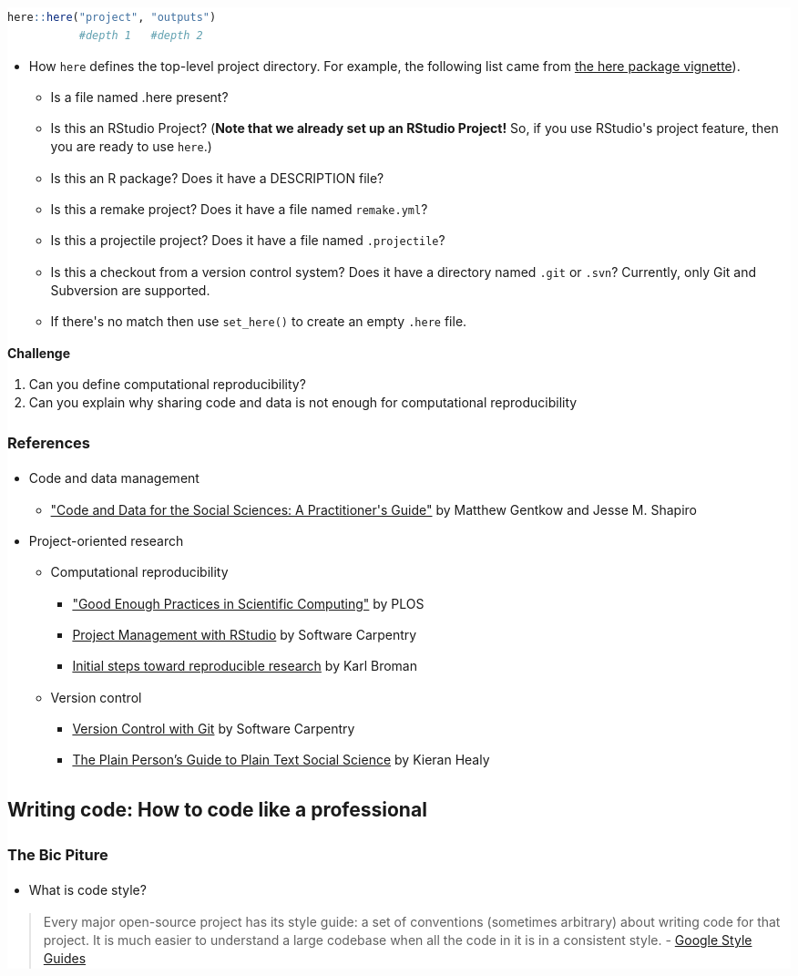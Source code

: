 ```r
here::here("project", "outputs")
           #depth 1   #depth 2
```
   - How `here` defines the top-level project directory. For example, the following list came from [the here package vignette](https://GitHub.com/jennybc/here_here)).

      - Is a file named .here present?
      - Is this an RStudio Project? (**Note that we already set up an RStudio Project!** So, if you use RStudio's project feature, then you are ready to use `here`.)
      - Is this an R package? Does it have a DESCRIPTION file?
      - Is this a remake project? Does it have a file named `remake.yml`?
      - Is this a projectile project? Does it have a file named `.projectile`?
      - Is this a checkout from a version control system? Does it have a directory named `.git` or `.svn`? Currently, only Git and Subversion are supported.

      - If there's no match then use `set_here()` to create an empty `.here` file. 

**Challenge**

1. Can you define computational reproducibility? 
2. Can you explain why sharing code and data is not enough for computational reproducibility

### References 

- Code and data management 

  - ["Code and Data for the Social Sciences: A Practitioner's Guide"](https://web.stanford.edu/~gentzkow/research/CodeAndData.pdf) by Matthew Gentkow and Jesse M. Shapiro 
  
- Project-oriented research
   
  - Computational reproducibility 

    - ["Good Enough Practices in Scientific Computing"](https://GitHub.com/swcarpentry/good-enough-practices-in-scientific-computing/blob/gh-pages/good-enough-practices-for-scientific-computing.pdf) by PLOS
      
    - [Project Management with RStudio](https://swcarpentry.GitHub.io/r-novice-gapminder/02-project-intro/) by Software Carpentry
      
    - [Initial steps toward reproducible research](https://kbroman.org/steps2rr/) by Karl Broman
      
  - Version control 
   
    - [Version Control with Git](https://swcarpentry.GitHub.io/git-novice/) by Software Carpentry
   
    - [The Plain Person’s Guide to Plain Text Social Science](http://plain-text.co/) by Kieran Healy 


## Writing code: How to code like a professional

### The Bic Piture 

- What is code style?

> Every major open-source project has its style guide: a set of conventions (sometimes arbitrary) about writing code for that project. It is much easier to understand a large codebase when all the code in it is in a consistent style. - [Google Style Guides](https://google.GitHub.io/styleguide/) 
